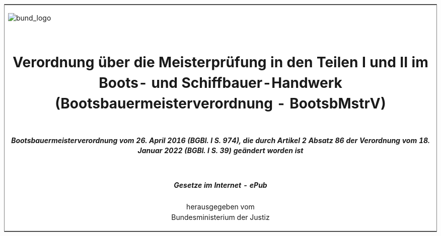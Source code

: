 <span id="DECKBLATT.html"></span>

<table border="0" frame="border" width="100%">

<tr valign="top">

<td align="left">

![bund\_logo](BfJ_2021_Web_de_de.gif)

</td>

<td align="right">

 

</td>

</tr>

<tr align="center" valign="middle">

<td colspan="2">

# Verordnung über die Meisterprüfung in den Teilen I und II im Boots- und Schiffbauer-Handwerk (Bootsbauermeisterverordnung - BootsbMstrV)

</td>

</tr>

<tr align="center" valign="middle">

<td colspan="2">

##### Bootsbauermeisterverordnung vom 26. April 2016 (BGBl. I S. 974), die durch Artikel 2 Absatz 86 der Verordnung vom 18. Januar 2022 (BGBl. I S. 39) geändert worden ist

</td>

</tr>

<tr align="center" valign="middle">

<td colspan="2">

  
  

##### Gesetze im Internet - ePub  
  
herausgegeben vom  
Bundesministerium der Justiz

</td>

</tr>

<tr align="center" valign="bottom">

